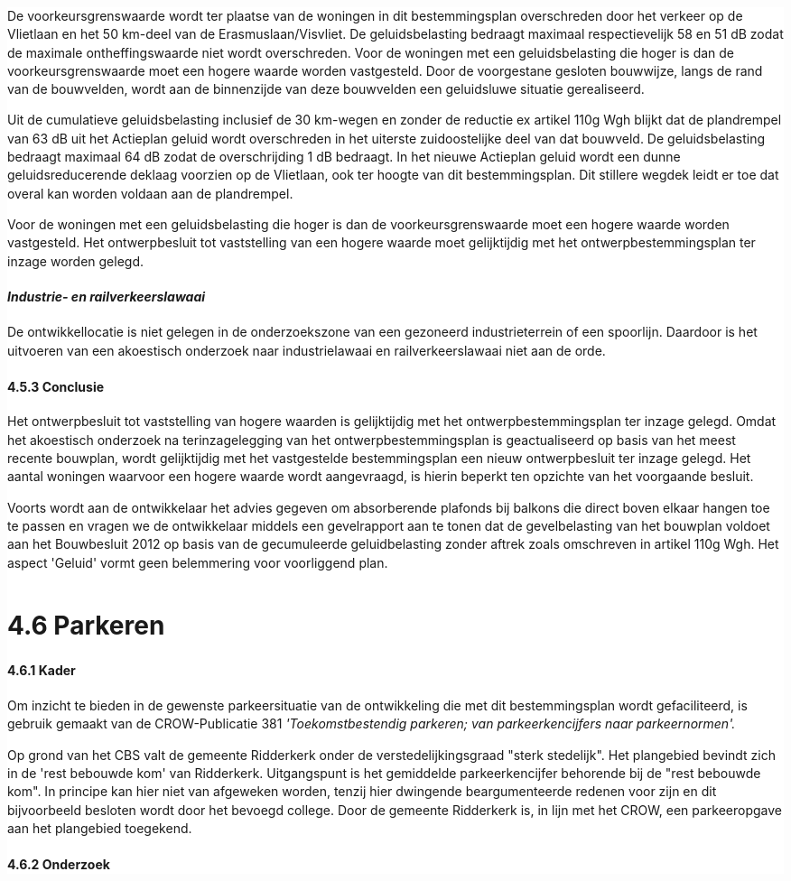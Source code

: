 De voorkeursgrenswaarde wordt ter plaatse van de woningen in dit bestemmingsplan overschreden door het verkeer op de Vlietlaan en het 50 km-deel van de Erasmuslaan/Visvliet. De geluidsbelasting bedraagt maximaal respectievelijk 58 en 51 dB zodat de maximale ontheffingswaarde niet wordt overschreden. Voor de woningen met een geluidsbelasting die hoger is dan de voorkeursgrenswaarde moet een hogere waarde worden vastgesteld. Door de voorgestane gesloten bouwwijze, langs de rand van de bouwvelden, wordt aan de binnenzijde van deze bouwvelden een geluidsluwe situatie gerealiseerd.

Uit de cumulatieve geluidsbelasting inclusief de 30 km-wegen en zonder de reductie ex artikel 110g Wgh blijkt dat de plandrempel van 63 dB uit het Actieplan geluid wordt overschreden in het uiterste zuidoostelijke deel van dat bouwveld. De geluidsbelasting bedraagt maximaal 64 dB zodat de overschrijding 1 dB bedraagt. In het nieuwe Actieplan geluid wordt een dunne geluidsreducerende deklaag voorzien op de Vlietlaan, ook ter hoogte van dit bestemmingsplan. Dit stillere wegdek leidt er toe dat overal kan worden voldaan aan de plandrempel.

Voor de woningen met een geluidsbelasting die hoger is dan de voorkeursgrenswaarde moet een hogere waarde worden vastgesteld. Het ontwerpbesluit tot vaststelling van een hogere waarde moet gelijktijdig met het ontwerpbestemmingsplan ter inzage worden gelegd.

#### *Industrie- en railverkeerslawaai*

De ontwikkellocatie is niet gelegen in de onderzoekszone van een gezoneerd industrieterrein of een spoorlijn. Daardoor is het uitvoeren van een akoestisch onderzoek naar industrielawaai en railverkeerslawaai niet aan de orde.

#### **4.5.3 Conclusie**

Het ontwerpbesluit tot vaststelling van hogere waarden is gelijktijdig met het ontwerpbestemmingsplan ter inzage gelegd. Omdat het akoestisch onderzoek na terinzagelegging van het ontwerpbestemmingsplan is geactualiseerd op basis van het meest recente bouwplan, wordt gelijktijdig met het vastgestelde bestemmingsplan een nieuw ontwerpbesluit ter inzage gelegd. Het aantal woningen waarvoor een hogere waarde wordt aangevraagd, is hierin beperkt ten opzichte van het voorgaande besluit.

Voorts wordt aan de ontwikkelaar het advies gegeven om absorberende plafonds bij balkons die direct boven elkaar hangen toe te passen en vragen we de ontwikkelaar middels een gevelrapport aan te tonen dat de gevelbelasting van het bouwplan voldoet aan het Bouwbesluit 2012 op basis van de gecumuleerde geluidbelasting zonder aftrek zoals omschreven in artikel 110g Wgh. Het aspect 'Geluid' vormt geen belemmering voor voorliggend plan.

# **4.6 Parkeren**

#### **4.6.1 Kader**

Om inzicht te bieden in de gewenste parkeersituatie van de ontwikkeling die met dit bestemmingsplan wordt gefaciliteerd, is gebruik gemaakt van de CROW-Publicatie 381 *'Toekomstbestendig parkeren; van parkeerkencijfers naar parkeernormen'.* 

Op grond van het CBS valt de gemeente Ridderkerk onder de verstedelijkingsgraad "sterk stedelijk". Het plangebied bevindt zich in de 'rest bebouwde kom' van Ridderkerk. Uitgangspunt is het gemiddelde parkeerkencijfer behorende bij de "rest bebouwde kom". In principe kan hier niet van afgeweken worden, tenzij hier dwingende beargumenteerde redenen voor zijn en dit bijvoorbeeld besloten wordt door het bevoegd college. Door de gemeente Ridderkerk is, in lijn met het CROW, een parkeeropgave aan het plangebied toegekend.

#### **4.6.2 Onderzoek**
